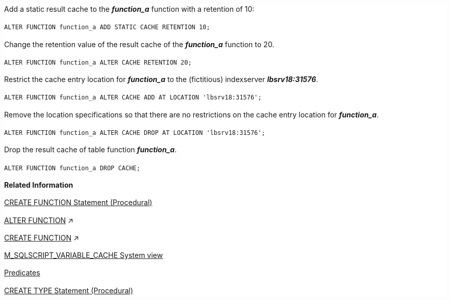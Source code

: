 Add a static result cache to the ***function\_a*** function with a retention of 10:

```
ALTER FUNCTION function_a ADD STATIC CACHE RETENTION 10;
```

Change the retention value of the result cache of the ***function\_a*** function to 20.

```
ALTER FUNCTION function_a ALTER CACHE RETENTION 20;
```

Restrict the cache entry location for ***function\_a*** to the \(fictitious\) indexserver ***lbsrv18:31576***.

```
ALTER FUNCTION function_a ALTER CACHE ADD AT LOCATION 'lbsrv18:31576';
```

Remove the location specifications so that there are no restrictions on the cache entry location for ***function\_a***.

```
ALTER FUNCTION function_a ALTER CACHE DROP AT LOCATION 'lbsrv18:31576';
```

Drop the result cache of table function ***function\_a***.

```
ALTER FUNCTION function_a DROP CACHE;
```

**Related Information**  


[CREATE FUNCTION Statement \(Procedural\)](create-function-statement-procedural-20d42e7.md "Creates a user-defined function.")

[ALTER FUNCTION](https://help.sap.com/viewer/d1cb63c8dd8e4c35a0f18aef632687f0/2023_2_QRC/en-US/906c179f2d62418b957c801aa2c99e62.html "") :arrow_upper_right:

[CREATE FUNCTION](https://help.sap.com/viewer/d1cb63c8dd8e4c35a0f18aef632687f0/2023_2_QRC/en-US/2fc6d7beebd14c579457092e91519082.html "This SQL statement creates read-only user-defined functions that are free of side effects. This means that neither DDL, nor DML statements (INSERT, UPDATE, and DELETE) are allowed in the function body. All functions or procedures selected or called from the body of the function must be read-only.") :arrow_upper_right:

[M\_SQLSCRIPT\_VARIABLE\_CACHE System view](../../020-System-Views-Reference/022-Monitoring-Views/m-sqlscript-variable-cache-system-view-9fb8ca5.md "Provides runtime information about procedures and functions that have variable caches defined.")

[Predicates](../predicates-20a2ab2.md "")

[CREATE TYPE Statement \(Procedural\)](create-type-statement-procedural-20d5c1e.md "Creates a user-defined type")

